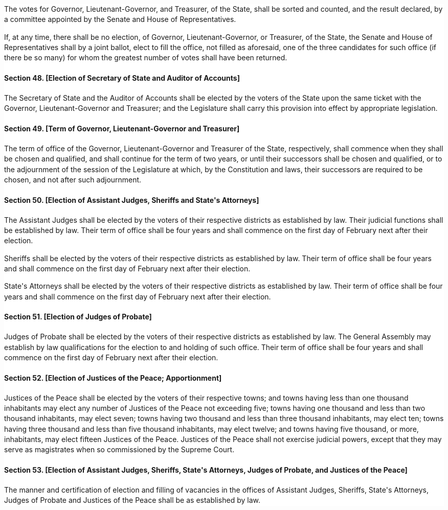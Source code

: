 The votes for Governor, Lieutenant-Governor, and Treasurer, of the State, shall be sorted and counted, and the result declared, by a committee appointed by the Senate and House of Representatives.

If, at any time, there shall be no election, of Governor, Lieutenant-Governor, or Treasurer, of the State, the Senate and House of Representatives shall by a joint ballot, elect to fill the office, not filled as aforesaid, one of the three candidates for such office (if there be so many) for whom the greatest number of votes shall have been returned.

#### Section 48. [Election of Secretary of State and Auditor of Accounts]
The Secretary of State and the Auditor of Accounts shall be elected by the voters of the State upon the same ticket with the Governor, Lieutenant-Governor and Treasurer; and the Legislature shall carry this provision into effect by appropriate legislation.

#### Section 49. [Term of Governor, Lieutenant-Governor and Treasurer]
The term of office of the Governor, Lieutenant-Governor and Treasurer of the State, respectively, shall commence when they shall be chosen and qualified, and shall continue for the term of two years, or until their successors shall be chosen and qualified, or to the adjournment of the session of the Legislature at which, by the Constitution and laws, their successors are required to be chosen, and not after such adjournment.

#### Section 50. [Election of Assistant Judges, Sheriffs and State's Attorneys]
The Assistant Judges shall be elected by the voters of their respective districts as established by law. Their judicial functions shall be established by law. Their term of office shall be four years and shall commence on the first day of February next after their election.

Sheriffs shall be elected by the voters of their respective districts as established by law. Their term of office shall be four years and shall commence on the first day of February next after their election.

State's Attorneys shall be elected by the voters of their respective districts as established by law. Their term of office shall be four years and shall commence on the first day of February next after their election.

#### Section 51. [Election of Judges of Probate]
Judges of Probate shall be elected by the voters of their respective districts as established by law. The General Assembly may establish by law qualifications for the election to and holding of such office. Their term of office shall be four years and shall commence on the first day of February next after their election.

#### Section 52. [Election of Justices of the Peace; Apportionment]
Justices of the Peace shall be elected by the voters of their respective towns; and towns having less than one thousand inhabitants may elect any number of Justices of the Peace not exceeding five; towns having one thousand and less than two thousand inhabitants, may elect seven; towns having two thousand and less than three thousand inhabitants, may elect ten; towns having three thousand and less than five thousand inhabitants, may elect twelve; and towns having five thousand, or more, inhabitants, may elect fifteen Justices of the Peace. Justices of the Peace shall not exercise judicial powers, except that they may serve as magistrates when so commissioned by the Supreme Court.

#### Section 53. [Election of Assistant Judges, Sheriffs, State's Attorneys, Judges of Probate, and Justices of the Peace]
The manner and certification of election and filling of vacancies in the offices of Assistant Judges, Sheriffs, State's Attorneys, Judges of Probate and Justices of the Peace shall be as established by law.
